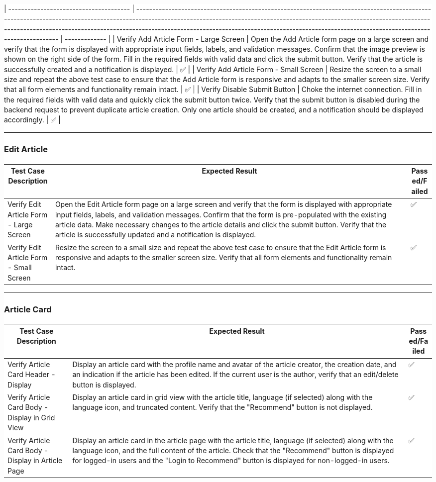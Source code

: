 | -------------------------------------- | --------------------------------------------------------------------------------------------------------------------------------------------------------------------------------------------------------------------------------------------------------------------------------------------------------------------------------------------------------------------------------------- | ------------- |
| Verify Add Article Form - Large Screen | Open the Add Article form page on a large screen and verify that the form is displayed with appropriate input fields, labels, and validation messages. Confirm that the image preview is shown on the right side of the form. Fill in the required fields with valid data and click the submit button. Verify that the article is successfully created and a notification is displayed. | ✅            |
| Verify Add Article Form - Small Screen | Resize the screen to a small size and repeat the above test case to ensure that the Add Article form is responsive and adapts to the smaller screen size. Verify that all form elements and functionality remain intact.                                                                                                                                                                | ✅            |
| Verify Disable Submit Button           | Choke the internet connection. Fill in the required fields with valid data and quickly click the submit button twice. Verify that the submit button is disabled during the backend request to prevent duplicate article creation. Only one article should be created, and a notification should be displayed accordingly.                                                               | ✅            |

---

### Edit Article

| Test Case Description                   | Expected Result                                                                                                                                                                                                                                                                                                                                                                            | Passed/Failed |
| --------------------------------------- | ------------------------------------------------------------------------------------------------------------------------------------------------------------------------------------------------------------------------------------------------------------------------------------------------------------------------------------------------------------------------------------------ | ------------- |
| Verify Edit Article Form - Large Screen | Open the Edit Article form page on a large screen and verify that the form is displayed with appropriate input fields, labels, and validation messages. Confirm that the form is pre-populated with the existing article data. Make necessary changes to the article details and click the submit button. Verify that the article is successfully updated and a notification is displayed. | ✅            |
| Verify Edit Article Form - Small Screen | Resize the screen to a small size and repeat the above test case to ensure that the Edit Article form is responsive and adapts to the smaller screen size. Verify that all form elements and functionality remain intact.                                                                                                                                                                  | ✅            |

---

### Article Card

| Test Case Description                              | Expected Result                                                                                                                                                                                                                                                                                                                                                         | Passed/Failed |
| -------------------------------------------------- | ----------------------------------------------------------------------------------------------------------------------------------------------------------------------------------------------------------------------------------------------------------------------------------------------------------------------------------------------------------------------- | ------------- |
| Verify Article Card Header - Display               | Display an article card with the profile name and avatar of the article creator, the creation date, and an indication if the article has been edited. If the current user is the author, verify that an edit/delete button is displayed.                                                                                                                                | ✅            |
| Verify Article Card Body - Display in Grid View    | Display an article card in grid view with the article title, language (if selected) along with the language icon, and truncated content. Verify that the "Recommend" button is not displayed.                                                                                                                                                                           | ✅            |
| Verify Article Card Body - Display in Article Page | Display an article card in the article page with the article title, language (if selected) along with the language icon, and the full content of the article. Check that the "Recommend" button is displayed for logged-in users and the "Login to Recommend" button is displayed for non-logged-in users.                                                              | ✅            |